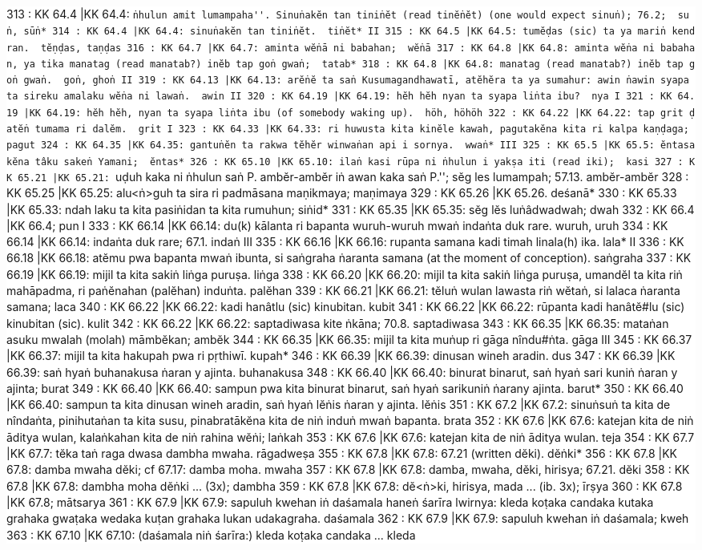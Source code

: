 313 : KK 64.4 |KK 64.4: ``ṅhulun amit lumampaha''. Sinuṅakĕn tan tiniṅĕt (read tinĕṅĕt) (one would expect sinuṅ); 76.2;  suṅ, sūṅ*
314 : KK 64.4 |KK 64.4: sinuṅakĕn tan tiniṅĕt.  tiṅĕt* II
315 : KK 64.5 |KK 64.5: tumĕḍas (sic) ta ya mariṅ kendran.  tĕṇḍas, taṇḍas
316 : KK 64.7 |KK 64.7: aminta wĕṅā ni babahan;  wĕṅā
317 : KK 64.8 |KK 64.8: aminta wĕṅa ni babahan, ya tika manatag (read manatab?) inĕb tap goṅ gwaṅ;  tatab*
318 : KK 64.8 |KK 64.8: manatag (read manatab?) inĕb tap goṅ gwaṅ.  goṅ, ghoṅ II
319 : KK 64.13 |KK 64.13: arĕṅĕ ta saṅ Kusumagandhawatī, atĕhĕra ta ya sumahur: awin ṅawin syapa ta sireku amalaku wĕṅa ni lawaṅ.  awin II
320 : KK 64.19 |KK 64.19: hĕh hĕh nyan ta syapa liṅta ibu?  nya I
321 : KK 64.19 |KK 64.19: hĕh hĕh, nyan ta syapa liṅta ibu (of somebody waking up).  höh, höhöh
322 : KK 64.22 |KK 64.22: tap grit ḍatĕṅ tumama ri dalĕm.  grit I
323 : KK 64.33 |KK 64.33: ri huwusta kita kinĕle kawah, pagutakĕna kita ri kalpa kaṇḍaga;  pagut
324 : KK 64.35 |KK 64.35: gantuṅĕn ta rakwa tĕhĕr winwaṅan api i sornya.  wwaṅ* III
325 : KK 65.5 |KK 65.5: ĕntasakĕna tâku sakeṅ Yamani;  ĕntas*
326 : KK 65.10 |KK 65.10: ilaṅ kasi rūpa ni ṅhulun i yakṣa iti (read iki);  kasi
327 : KK 65.21 |KK 65.21: ``uḍuh kaka ni ṅhulun saṅ P. ambĕr-ambĕr iṅ awan kaka saṅ P.''; sĕg les lumampah; 57.13.  ambĕr-ambĕr
328 : KK 65.25 |KK 65.25: alu<ṅ>guh ta sira ri padmāsana maṇikmaya;  maṇimaya
329 : KK 65.26 |KK 65.26.  deśanā*
330 : KK 65.33 |KK 65.33: ndah laku ta kita pasiṅidan ta kita rumuhun;  siṅid*
331 : KK 65.35 |KK 65.35: sĕg lĕs luṅâdwadwah;  dwah
332 : KK 66.4 |KK 66.4;  pun I
333 : KK 66.14 |KK 66.14: du(k) kālanta ri bapanta wuruh-wuruh mwaṅ indaṅta duk rare.  wuruh, uruh
334 : KK 66.14 |KK 66.14: indaṅta duk rare; 67.1.  indaṅ III
335 : KK 66.16 |KK 66.16: rupanta samana kadi timah linala(h) ika.  lala* II
336 : KK 66.18 |KK 66.18: atĕmu pwa bapanta mwaṅ ibunta, si saṅgraha ṅaranta samana (at the moment of conception). saṅgraha
337 : KK 66.19 |KK 66.19: mijil ta kita sakiṅ liṅga puruṣa.  liṅga
338 : KK 66.20 |KK 66.20: mijil ta kita sakiṅ liṅga puruṣa, umandĕl ta kita riṅ mahāpadma, ri paṅĕnahan (palĕhan) induṅta.  palĕhan
339 : KK 66.21 |KK 66.21: tĕluṅ wulan lawasta riṅ wĕtaṅ, si lalaca ṅaranta samana;  laca
340 : KK 66.22 |KK 66.22: kadi hanâtlu (sic) kinubitan.  kubit
341 : KK 66.22 |KK 66.22: rūpanta kadi hanâtĕ#lu (sic) kinubitan (sic).  kulit
342 : KK 66.22 |KK 66.22: saptadiwasa kite ṅkāna; 70.8.  saptadiwasa
343 : KK 66.35 |KK 66.35: mataṅan asuku mwalah (molah) māmbĕkan;  ambĕk
344 : KK 66.35 |KK 66.35: mijil ta kita muṅup ri gāga nîndu#ṅta.  gāga III
345 : KK 66.37 |KK 66.37: mijil ta kita hakupah pwa ri pṛthiwī.  kupah*
346 : KK 66.39 |KK 66.39: dinusan wineh aradin.  dus
347 : KK 66.39 |KK 66.39: saṅ hyaṅ buhanakusa ṅaran y ajinta.  buhanakusa
348 : KK 66.40 |KK 66.40: binurat binarut, saṅ hyaṅ sari kuniṅ ṅaran y ajinta;  burat
349 : KK 66.40 |KK 66.40: sampun pwa kita binurat binarut, saṅ hyaṅ sarikuniṅ ṅarany ajinta.  barut*
350 : KK 66.40 |KK 66.40: sampun ta kita dinusan wineh aradin, saṅ hyaṅ lĕṅis ṅaran y ajinta.  lĕṅis
351 : KK 67.2 |KK 67.2: sinuṅsuṅ ta kita de nîndaṅta, pinihutaṅan ta kita susu, pinabratākĕna kita de niṅ induṅ mwaṅ bapanta.  brata
352 : KK 67.6 |KK 67.6: katejan kita de niṅ āditya wulan, kalaṅkahan kita de niṅ rahina wĕṅi;  laṅkah
353 : KK 67.6 |KK 67.6: katejan kita de niṅ āditya wulan.  teja
354 : KK 67.7 |KK 67.7: tĕka taṅ raga dwasa dambha mwaha.  rāgadweṣa
355 : KK 67.8 |KK 67.8: 67.21 (written dĕki).  dĕṅki*
356 : KK 67.8 |KK 67.8: damba mwaha dĕki; cf 67.17: damba moha.  mwaha
357 : KK 67.8 |KK 67.8: damba, mwaha, dĕki, hirisya; 67.21.  dĕki
358 : KK 67.8 |KK 67.8: dambha moha dĕṅki ... (3x);  dambha
359 : KK 67.8 |KK 67.8: dĕ<ṅ>ki, hirisya, mada ... (ib. 3x);  īrṣya
360 : KK 67.8 |KK 67.8;  mātsarya
361 : KK 67.9 |KK 67.9: sapuluh kwehan iṅ daśamala haneṅ śarīra lwirnya: kleda koṭaka candaka kutaka grahaka gwaṭaka wedaka kuṭan grahaka lukan udakagraha.  daśamala
362 : KK 67.9 |KK 67.9: sapuluh kwehan iṅ daśamala;  kweh
363 : KK 67.10 |KK 67.10: (daśamala niṅ śarīra:) kleda koṭaka candaka ... kleda